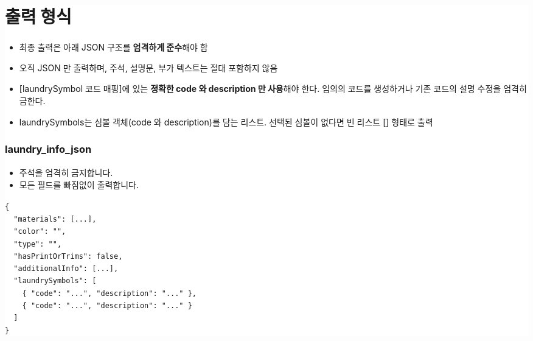 ```
```

# 출력 형식
- 최종 출력은 아래 JSON 구조를 **엄격하게 준수**해야 함

- 오직 JSON 만 출력하며, 주석, 설명문, 부가 텍스트는 절대 포함하지 않음
- [laundrySymbol 코드 매핑]에 있는 **정확한 code 와 description 만 사용**해야 한다. 임의의 코드를 생성하거나 기존 코드의 설명 수정을 엄격히 금한다.
- laundrySymbols는 심볼 객체(code 와 description)를 담는 리스트. 선택된 심볼이 없다면 빈 리스트 [] 형태로 출력

### laundry_info_json
- 주석을 엄격히 금지합니다.
- 모든 필드를 빠짐없이 출력합니다.
```
{
  "materials": [...],
  "color": "",
  "type": "",
  "hasPrintOrTrims": false,
  "additionalInfo": [...],
  "laundrySymbols": [
    { "code": "...", "description": "..." },
    { "code": "...", "description": "..." }
  ]
}
```
